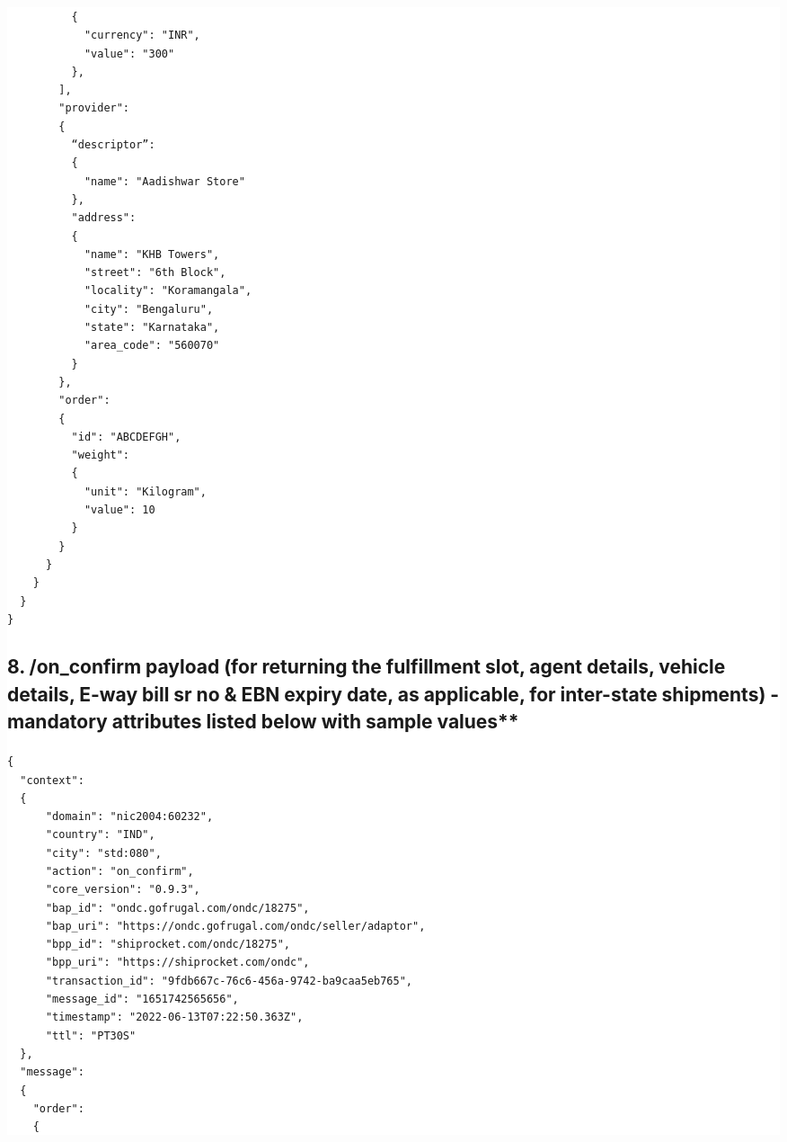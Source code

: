 ```
          {
            "currency": "INR",
            "value": "300"
          },
        ],
        "provider":
        {
          “descriptor”:
          {
            "name": "Aadishwar Store"
          },
          "address":
          {
            "name": "KHB Towers",
            "street": "6th Block",
            "locality": "Koramangala",
            "city": "Bengaluru",
            "state": "Karnataka",
            "area_code": "560070"
          }
        },
        "order":
        {
          "id": "ABCDEFGH",
          "weight":
          {
            "unit": "Kilogram",
            "value": 10
          }
        }
      }
    }
  }
}
```

## 8. /on_confirm payload (for returning the fulfillment slot, agent details, vehicle details, E-way bill sr no & EBN expiry date, as applicable, for inter-state shipments) - mandatory attributes listed below with sample values**
```
{
  "context":
  {
      "domain": "nic2004:60232",
      "country": "IND",
      "city": "std:080",
      "action": "on_confirm",
      "core_version": "0.9.3",
      "bap_id": "ondc.gofrugal.com/ondc/18275",
      "bap_uri": "https://ondc.gofrugal.com/ondc/seller/adaptor",
      "bpp_id": "shiprocket.com/ondc/18275",
      "bpp_uri": "https://shiprocket.com/ondc",
      "transaction_id": "9fdb667c-76c6-456a-9742-ba9caa5eb765",
      "message_id": "1651742565656",
      "timestamp": "2022-06-13T07:22:50.363Z",
      "ttl": "PT30S"
  },
  "message":
  {
    "order":
    {
```
